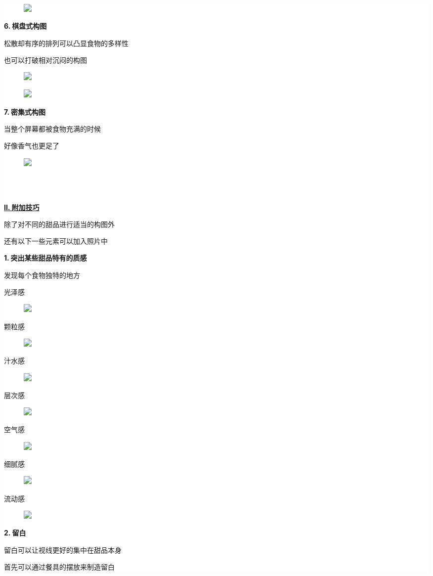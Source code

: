  <figure>
  <img src="https://pica.zhimg.com/50/f5a8b2a8caf861a07ad1d201781b019b_720w.jpg?source=1940ef5c" data-rawwidth="372" data-rawheight="367" data-original-token="f5a8b2a8caf861a07ad1d201781b019b" class="content_image" width="372">
 </figure>
 <p data-pid="u3M32x5x"><b>6. 棋盘式构图</b></p>
 <p data-pid="l5orgSA-">松散却有序的排列可以凸显食物的多样性</p>
 <p data-pid="xZAyYNIc">也可以打破相对沉闷的构图</p>
 <figure>
  <img src="https://picx.zhimg.com/50/b682ef675cff76a5009ff8523476962b_720w.jpg?source=1940ef5c" data-rawwidth="371" data-rawheight="367" data-original-token="b682ef675cff76a5009ff8523476962b" class="content_image" width="371">
 </figure>
 <figure>
  <img src="https://pica.zhimg.com/50/a7eb2ea22369e888b706ed0f9c747ffb_720w.jpg?source=1940ef5c" data-rawwidth="369" data-rawheight="370" data-original-token="a7eb2ea22369e888b706ed0f9c747ffb" class="content_image" width="369">
 </figure>
 <p data-pid="D3NqQjZv"><b>7. 密集式构图</b></p>
 <p data-pid="fE4lipFv">当整个屏幕都被食物充满的时候</p>
 <p data-pid="yh_3GJ5z">好像香气也更足了</p>
 <figure>
  <img src="https://pica.zhimg.com/50/176f2bd4402529d819c8e3dd5da99d96_720w.jpg?source=1940ef5c" data-rawwidth="374" data-rawheight="367" data-original-token="176f2bd4402529d819c8e3dd5da99d96" class="content_image" width="374">
 </figure>
 <br>
 <br>
 <p data-pid="mF-pfKeh"><b><u>II. 附加技巧</u></b></p>
 <p data-pid="x0KVZeWx">除了对不同的甜品进行适当的构图外</p>
 <p data-pid="orTMgViI">还有以下一些元素可以加入照片中</p>
 <p data-pid="zJ_moMqy"><b>1. 突出某些甜品特有的质感</b></p>
 <p data-pid="wCltBYl5">发现每个食物独特的地方</p>
 <p data-pid="1lpFXK0K">光泽感</p>
 <figure>
  <img src="https://picx.zhimg.com/50/86cdbb2212bdaf4dfd2caa33982511c1_720w.jpg?source=1940ef5c" data-rawwidth="372" data-rawheight="367" data-original-token="86cdbb2212bdaf4dfd2caa33982511c1" class="content_image" width="372">
 </figure>
 <p data-pid="y8FkPvaK">颗粒感</p>
 <figure>
  <img src="https://picx.zhimg.com/50/c7e7b1cbc591cbac73e3f1ab041f8787_720w.jpg?source=1940ef5c" data-rawwidth="372" data-rawheight="367" data-original-token="c7e7b1cbc591cbac73e3f1ab041f8787" class="content_image" width="372">
 </figure>
 <p data-pid="nQ9DhALj">汁水感</p>
 <figure>
  <img src="https://picx.zhimg.com/50/75a674e32662ff94a40fede1d2436958_720w.jpg?source=1940ef5c" data-rawwidth="372" data-rawheight="366" data-original-token="75a674e32662ff94a40fede1d2436958" class="content_image" width="372">
 </figure>
 <p data-pid="2fXljQIE">层次感</p>
 <figure>
  <img src="https://pic1.zhimg.com/50/1a49715a2fda1de965d7deb58ca1bfeb_720w.jpg?source=1940ef5c" data-rawwidth="373" data-rawheight="370" data-original-token="1a49715a2fda1de965d7deb58ca1bfeb" class="content_image" width="373">
 </figure>
 <p data-pid="1IYdnLP3">空气感</p>
 <figure>
  <img src="https://picx.zhimg.com/50/823524d880f56046e06dec3d1d6c96d2_720w.jpg?source=1940ef5c" data-rawwidth="373" data-rawheight="370" data-original-token="823524d880f56046e06dec3d1d6c96d2" class="content_image" width="373">
 </figure>
 <p data-pid="8naBCP3W">细腻感</p>
 <figure>
  <img src="https://pica.zhimg.com/50/e77d12b6d3cbe6c1f54a6759bb8a0d0d_720w.jpg?source=1940ef5c" data-rawwidth="373" data-rawheight="369" data-original-token="e77d12b6d3cbe6c1f54a6759bb8a0d0d" class="content_image" width="373">
 </figure>
 <p data-pid="1quaNefw">流动感</p>
 <figure>
  <img src="https://pic1.zhimg.com/50/aecf221a143271e41056b57afeb38903_720w.jpg?source=1940ef5c" data-rawwidth="371" data-rawheight="363" data-original-token="aecf221a143271e41056b57afeb38903" class="content_image" width="371">
 </figure>
 <p data-pid="Qy0ZVUYw"><b>2. 留白</b></p>
 <p data-pid="KiA1nqxg">留白可以让视线更好的集中在甜品本身</p>
 <p data-pid="TQ5pAQhV">首先可以通过餐具的摆放来制造留白</p>
 <figure>